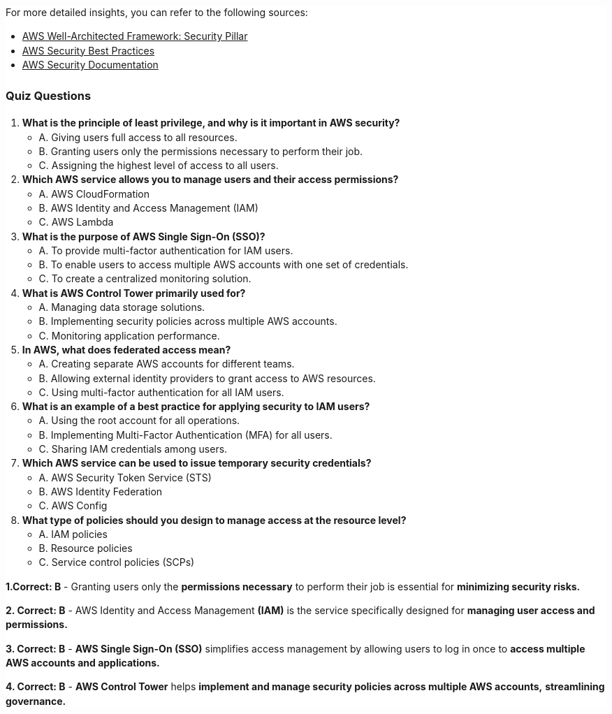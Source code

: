 For more detailed insights, you can refer to the following sources:

* [AWS Well-Architected Framework: Security Pillar](https://aws.amazon.com/architecture/well-architected/security-pillar/)  
* [AWS Security Best Practices](https://aws.amazon.com/architecture/security-best-practices/)  
* [AWS Security Documentation](https://aws.amazon.com/security/)

### **Quiz Questions**

1. **What is the principle of least privilege, and why is it important in AWS security?**  
   * A. Giving users full access to all resources.  
   * B. Granting users only the permissions necessary to perform their job.  
   * C. Assigning the highest level of access to all users.  
2. **Which AWS service allows you to manage users and their access permissions?**  
   * A. AWS CloudFormation  
   * B. AWS Identity and Access Management (IAM)  
   * C. AWS Lambda  
3. **What is the purpose of AWS Single Sign-On (SSO)?**  
   * A. To provide multi-factor authentication for IAM users.  
   * B. To enable users to access multiple AWS accounts with one set of credentials.  
   * C. To create a centralized monitoring solution.  
4. **What is AWS Control Tower primarily used for?**  
   * A. Managing data storage solutions.  
   * B. Implementing security policies across multiple AWS accounts.  
   * C. Monitoring application performance.  
5. **In AWS, what does federated access mean?**  
   * A. Creating separate AWS accounts for different teams.  
   * B. Allowing external identity providers to grant access to AWS resources.  
   * C. Using multi-factor authentication for all IAM users.  
6. **What is an example of a best practice for applying security to IAM users?**  
   * A. Using the root account for all operations.  
   * B. Implementing Multi-Factor Authentication (MFA) for all users.  
   * C. Sharing IAM credentials among users.  
7. **Which AWS service can be used to issue temporary security credentials?**  
   * A. AWS Security Token Service (STS)  
   * B. AWS Identity Federation  
   * C. AWS Config  
8. **What type of policies should you design to manage access at the resource level?**  
   * A. IAM policies  
   * B. Resource policies  
   * C. Service control policies (SCPs)

**1.Correct: B** \- Granting users only the **permissions necessary** to perform their job is essential for **minimizing security risks.**

**2\. Correct: B** \- AWS Identity and Access Management **(IAM)** is the service specifically designed for **managing user access and permissions.**

**3\. Correct: B** \- **AWS Single Sign-On (SSO)** simplifies access management by allowing users to log in once to **access multiple AWS accounts and applications.**

**4\. Correct: B** \- **AWS Control Tower** helps **implement and manage security policies across multiple AWS accounts,** **streamlining governance.**
